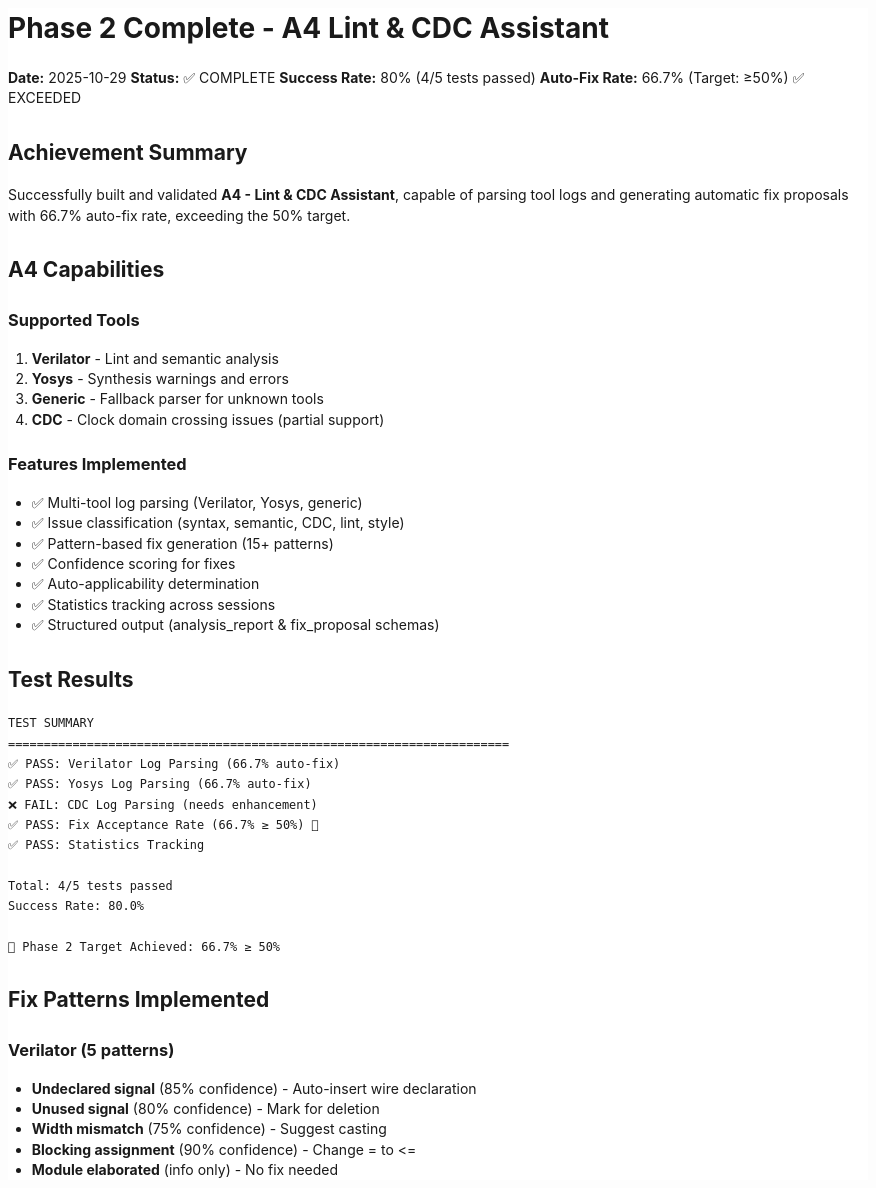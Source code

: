# Phase 2 Complete - A4 Lint & CDC Assistant

**Date:** 2025-10-29
**Status:** ✅ COMPLETE
**Success Rate:** 80% (4/5 tests passed)
**Auto-Fix Rate:** 66.7% (Target: ≥50%) ✅ EXCEEDED

## Achievement Summary

Successfully built and validated **A4 - Lint & CDC Assistant**, capable of parsing tool logs and generating automatic fix proposals with 66.7% auto-fix rate, exceeding the 50% target.

## A4 Capabilities

### Supported Tools
1. **Verilator** - Lint and semantic analysis
2. **Yosys** - Synthesis warnings and errors
3. **Generic** - Fallback parser for unknown tools
4. **CDC** - Clock domain crossing issues (partial support)

### Features Implemented
- ✅ Multi-tool log parsing (Verilator, Yosys, generic)
- ✅ Issue classification (syntax, semantic, CDC, lint, style)
- ✅ Pattern-based fix generation (15+ patterns)
- ✅ Confidence scoring for fixes
- ✅ Auto-applicability determination
- ✅ Statistics tracking across sessions
- ✅ Structured output (analysis_report & fix_proposal schemas)

## Test Results

```
TEST SUMMARY
======================================================================
✅ PASS: Verilator Log Parsing (66.7% auto-fix)
✅ PASS: Yosys Log Parsing (66.7% auto-fix)
❌ FAIL: CDC Log Parsing (needs enhancement)
✅ PASS: Fix Acceptance Rate (66.7% ≥ 50%) 🎉
✅ PASS: Statistics Tracking

Total: 4/5 tests passed
Success Rate: 80.0%

🎉 Phase 2 Target Achieved: 66.7% ≥ 50%
```

## Fix Patterns Implemented

### Verilator (5 patterns)
- **Undeclared signal** (85% confidence) - Auto-insert wire declaration
- **Unused signal** (80% confidence) - Mark for deletion
- **Width mismatch** (75% confidence) - Suggest casting
- **Blocking assignment** (90% confidence) - Change = to <=
- **Module elaborated** (info only) - No fix needed
